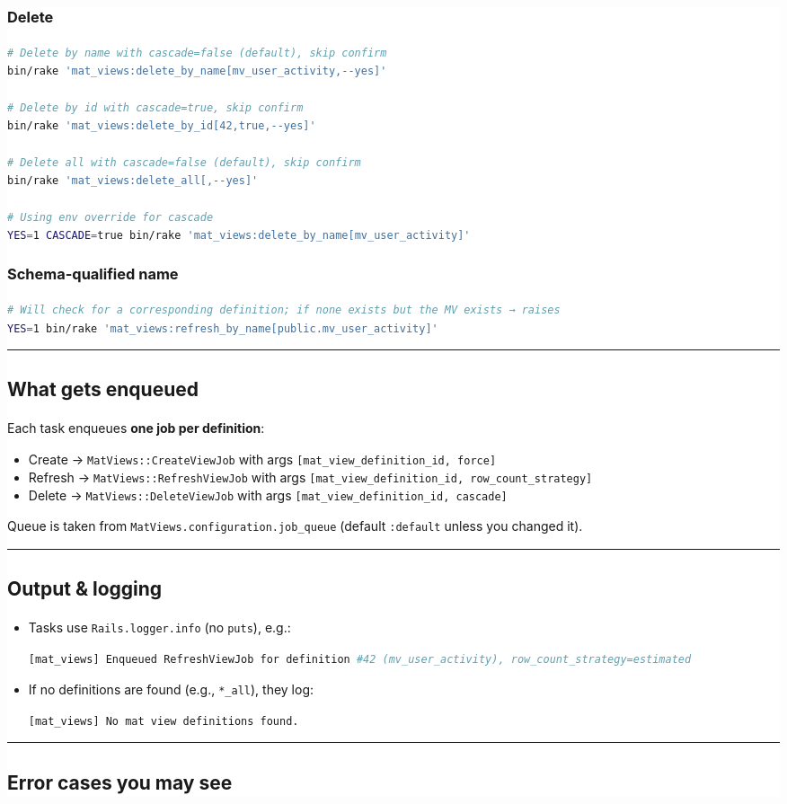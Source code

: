 ### Delete

```bash
# Delete by name with cascade=false (default), skip confirm
bin/rake 'mat_views:delete_by_name[mv_user_activity,--yes]'

# Delete by id with cascade=true, skip confirm
bin/rake 'mat_views:delete_by_id[42,true,--yes]'

# Delete all with cascade=false (default), skip confirm
bin/rake 'mat_views:delete_all[,--yes]'

# Using env override for cascade
YES=1 CASCADE=true bin/rake 'mat_views:delete_by_name[mv_user_activity]'
```

### Schema-qualified name

```bash
# Will check for a corresponding definition; if none exists but the MV exists → raises
YES=1 bin/rake 'mat_views:refresh_by_name[public.mv_user_activity]'
```

---

## What gets enqueued

Each task enqueues **one job per definition**:

- Create → `MatViews::CreateViewJob` with args `[mat_view_definition_id, force]`
- Refresh → `MatViews::RefreshViewJob` with args `[mat_view_definition_id, row_count_strategy]`
- Delete → `MatViews::DeleteViewJob` with args `[mat_view_definition_id, cascade]`

Queue is taken from `MatViews.configuration.job_queue` (default `:default` unless you changed it).

---

## Output & logging

- Tasks use `Rails.logger.info` (no `puts`), e.g.:

  ```bash
  [mat_views] Enqueued RefreshViewJob for definition #42 (mv_user_activity), row_count_strategy=estimated
  ```

- If no definitions are found (e.g., `*_all`), they log:

  ```bash
  [mat_views] No mat view definitions found.
  ```

---

## Error cases you may see
